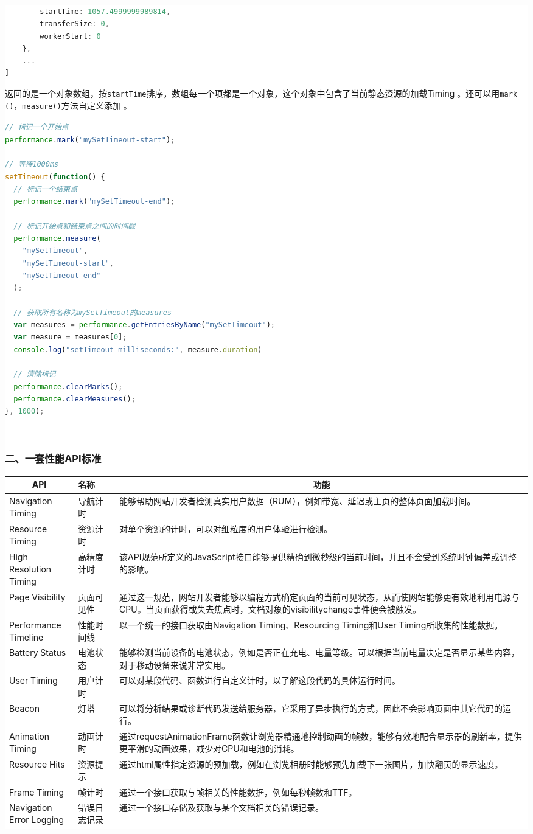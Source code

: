 ```javascript
        startTime: 1057.4999999989814,
        transferSize: 0,
        workerStart: 0
    },
    ...
]
```

返回的是一个对象数组，按`startTime`排序，数组每一个项都是一个对象，这个对象中包含了当前静态资源的加载Timing 。还可以用`mark()`，`measure()`方法自定义添加 。

```javascript
// 标记一个开始点
performance.mark("mySetTimeout-start");

// 等待1000ms
setTimeout(function() {
  // 标记一个结束点
  performance.mark("mySetTimeout-end");

  // 标记开始点和结束点之间的时间戳
  performance.measure(
    "mySetTimeout",
    "mySetTimeout-start",
    "mySetTimeout-end"
  );

  // 获取所有名称为mySetTimeout的measures
  var measures = performance.getEntriesByName("mySetTimeout");
  var measure = measures[0];
  console.log("setTimeout milliseconds:", measure.duration)

  // 清除标记
  performance.clearMarks();
  performance.clearMeasures();
}, 1000);
```



<br/>

### 二、一套性能API标准 

| API                      | 名称         | 功能                                                         |
| ------------------------ | :----------- | ------------------------------------------------------------ |
| Navigation Timing        | 导航计时     | 能够帮助网站开发者检测真实用户数据（RUM），例如带宽、延迟或主页的整体页面加载时间。 |
| Resource Timing          | 资源计时     | 对单个资源的计时，可以对细粒度的用户体验进行检测。           |
| High Resolution Timing   | 高精度计时   | 该API规范所定义的JavaScript接口能够提供精确到微秒级的当前时间，并且不会受到系统时钟偏差或调整的影响。 |
| Page Visibility          | 页面可见性   | 通过这一规范，网站开发者能够以编程方式确定页面的当前可见状态，从而使网站能够更有效地利用电源与CPU。当页面获得或失去焦点时，文档对象的visibilitychange事件便会被触发。 |
| Performance Timeline     | 性能时间线   | 以一个统一的接口获取由Navigation Timing、Resourcing Timing和User Timing所收集的性能数据。 |
| Battery Status           | 电池状态     | 能够检测当前设备的电池状态，例如是否正在充电、电量等级。可以根据当前电量决定是否显示某些内容，对于移动设备来说非常实用。 |
| User Timing              | 用户计时     | 可以对某段代码、函数进行自定义计时，以了解这段代码的具体运行时间。 |
| Beacon                   | 灯塔         | 可以将分析结果或诊断代码发送给服务器，它采用了异步执行的方式，因此不会影响页面中其它代码的运行。 |
| Animation Timing         | 动画计时     | 通过requestAnimationFrame函数让浏览器精通地控制动画的帧数，能够有效地配合显示器的刷新率，提供更平滑的动画效果，减少对CPU和电池的消耗。 |
| Resource Hits            | 资源提示     | 通过html属性指定资源的预加载，例如在浏览相册时能够预先加载下一张图片，加快翻页的显示速度。 |
| Frame Timing             | 帧计时       | 通过一个接口获取与帧相关的性能数据，例如每秒帧数和TTF。      |
| Navigation Error Logging | 错误日志记录 | 通过一个接口存储及获取与某个文档相关的错误记录。             |
